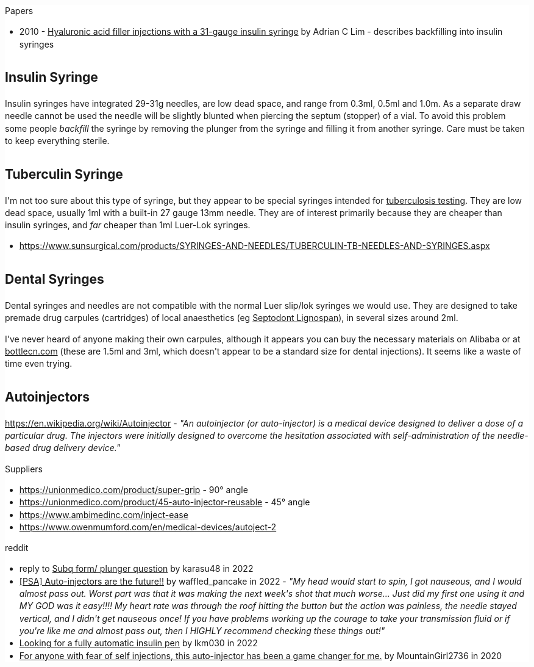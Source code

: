 Papers

* 2010 - [Hyaluronic acid filler injections with a 31-gauge insulin syringe](https://doi.org/10.1111/j.1440-0960.2009.00598.x) by Adrian C Lim - describes backfilling into insulin syringes

## Insulin Syringe

Insulin syringes have integrated 29-31g needles, are low dead space, and range from 0.3ml, 0.5ml and 1.0m. As a separate draw needle cannot be used the needle will be slightly blunted when piercing the septum (stopper) of a vial. To avoid this problem some people *backfill* the syringe by removing the plunger from the syringe and filling it from another syringe. Care must be taken to keep everything sterile.

## Tuberculin Syringe

I'm not too sure about this type of syringe, but they appear to be special syringes intended for [tuberculosis testing](https://en.wikipedia.org/wiki/Mantoux_test). They are low dead space, usually 1ml with a built-in 27 gauge 13mm needle. They are of interest primarily because they are cheaper than insulin syringes, and *far* cheaper than 1ml Luer-Lok syringes.

* https://www.sunsurgical.com/products/SYRINGES-AND-NEEDLES/TUBERCULIN-TB-NEEDLES-AND-SYRINGES.aspx

## Dental Syringes

Dental syringes and needles are not compatible with the normal Luer slip/lok syringes we would use. They are designed to take premade drug carpules (cartridges) of local anaesthetics (eg [Septodont Lignospan](https://www.septodontusa.com/products/lignospan-standard)), in several sizes around 2ml.

I've never heard of anyone making their own carpules, although it appears you can buy the necessary materials on Alibaba or at [bottlecn.com](http://www.bottlecn.com/ls2.asp?ox2=Pharma%20Medical%20Package&boardname=Glass%20Cartridges) (these are 1.5ml and 3ml, which doesn't appear to be a standard size for dental injections). It seems like a waste of time even trying.

## Autoinjectors

https://en.wikipedia.org/wiki/Autoinjector - *"An autoinjector (or auto-injector) is a medical device designed to deliver a dose of a particular drug. The injectors were initially designed to overcome the hesitation associated with self-administration of the needle-based drug delivery device."*

Suppliers

* https://unionmedico.com/product/super-grip - 90° angle
* https://unionmedico.com/product/45-auto-injector-reusable - 45° angle
* https://www.ambimedinc.com/inject-ease
* https://www.owenmumford.com/en/medical-devices/autoject-2

reddit

* reply to [Subq form/ plunger question](https://www.reddit.com/r/TransDIY/comments/zr3nss/subq_form_plunger_question/j1294sw/) by karasu48 in 2022
* [\[PSA\] Auto-injectors are the future!!](https://www.reddit.com/r/MtF/comments/zjd8pw/psa_autoinjectors_are_the_future/) by waffled_pancake in 2022 - *"My head would start to spin, I got nauseous, and I would almost pass out. Worst part was that it was making the next week's shot that much worse... Just did my first one using it and MY GOD was it easy!!!! My heart rate was through the roof hitting the button but the action was painless, the needle stayed vertical, and I didn't get nauseous once! If you have problems working up the courage to take your transmission fluid or if you're like me and almost pass out, then I HIGHLY recommend checking these things out!"*
* [Looking for a fully automatic insulin pen](https://www.reddit.com/r/TransDIY/comments/uk87ir/looking_for_a_fully_automatic_insulin_pen/) by lkm030 in 2022
* [For anyone with fear of self injections, this auto-injector has been a game changer for me.](https://www.reddit.com/r/ask_transgender/comments/e52zbc/for_anyone_with_fear_of_self_injections_this/) by MountainGirl2736 in 2020
